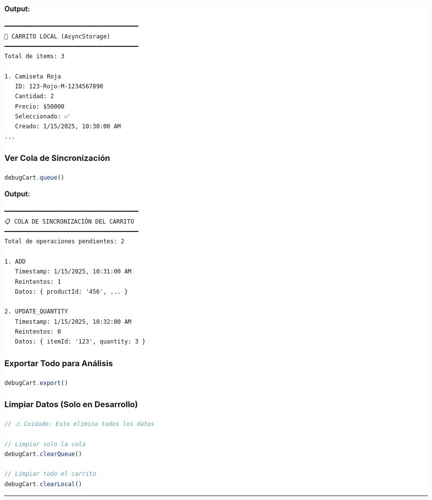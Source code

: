 **Output:**
```
━━━━━━━━━━━━━━━━━━━━━━━━━━━━━━━━━━━━━━
🛒 CARRITO LOCAL (AsyncStorage)
━━━━━━━━━━━━━━━━━━━━━━━━━━━━━━━━━━━━━━
Total de items: 3

1. Camiseta Roja
   ID: 123-Rojo-M-1234567890
   Cantidad: 2
   Precio: $50000
   Seleccionado: ✅
   Creado: 1/15/2025, 10:30:00 AM
...
```

### Ver Cola de Sincronización

```javascript
debugCart.queue()
```

**Output:**
```
━━━━━━━━━━━━━━━━━━━━━━━━━━━━━━━━━━━━━━
📋 COLA DE SINCRONIZACIÓN DEL CARRITO
━━━━━━━━━━━━━━━━━━━━━━━━━━━━━━━━━━━━━━
Total de operaciones pendientes: 2

1. ADD
   Timestamp: 1/15/2025, 10:31:00 AM
   Reintentos: 1
   Datos: { productId: '456', ... }

2. UPDATE_QUANTITY
   Timestamp: 1/15/2025, 10:32:00 AM
   Reintentos: 0
   Datos: { itemId: '123', quantity: 3 }
```

### Exportar Todo para Análisis

```javascript
debugCart.export()
```

### Limpiar Datos (Solo en Desarrollo)

```javascript
// ⚠️ Cuidado: Esto elimina todos los datos

// Limpiar solo la cola
debugCart.clearQueue()

// Limpiar todo el carrito
debugCart.clearLocal()
```

---